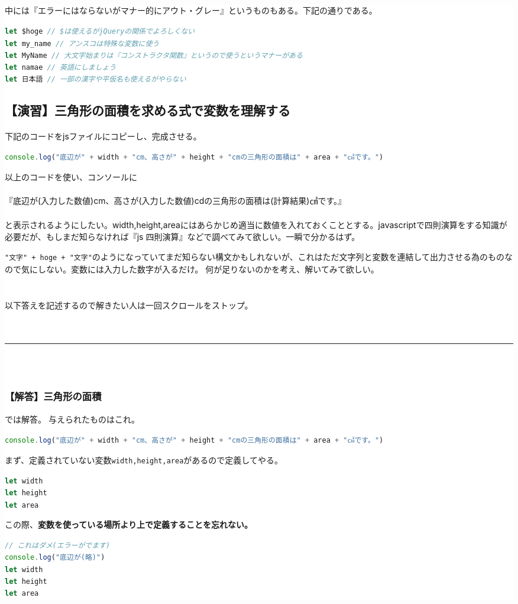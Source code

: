 中には『エラーにはならないがマナー的にアウト・グレー』というものもある。下記の通りである。

```js
let $hoge // $は使えるがjQueryの関係でよろしくない
let my_name // アンスコは特殊な変数に使う
let MyName // 大文字始まりは『コンストラクタ関数』というので使うというマナーがある
let namae // 英語にしましょう
let 日本語 // 一部の漢字や平仮名も使えるがやらない
```

## 【演習】三角形の面積を求める式で変数を理解する
下記のコードをjsファイルにコピーし、完成させる。
```js
console.log("底辺が" + width + "cm、高さが" + height + "cmの三角形の面積は" + area + "㎠です。")
```
以上のコードを使い、コンソールに
<br>
<br>
『底辺が(入力した数値)cm、高さが(入力した数値)cdの三角形の面積は(計算結果)㎠です。』
<br>
<br>
と表示されるようにしたい。width,height,areaにはあらかじめ適当に数値を入れておくこととする。javascriptで四則演算をする知識が必要だが、もしまだ知らなければ『js 四則演算』などで調べてみて欲しい。一瞬で分かるはず。

```"文字" + hoge + "文字"```のようになっていてまだ知らない構文かもしれないが、これはただ文字列と変数を連結して出力させる為のものなので気にしない。変数には入力した数字が入るだけ。
何が足りないのかを考え、解いてみて欲しい。
<br>
<br>
<br>
以下答えを記述するので解きたい人は一回スクロールをストップ。
<br>
<br>
<br>
<hr>
<br>
<br>

### 【解答】三角形の面積
では解答。
与えられたものはこれ。
```js
console.log("底辺が" + width + "cm、高さが" + height + "cmの三角形の面積は" + area + "㎠です。")
```
まず、定義されていない変数```width,height,area```があるので定義してやる。

```js
let width
let height
let area
```

この際、**変数を使っている場所より上で定義することを忘れない。**

```js
// これはダメ(エラーがでます)
console.log("底辺が(略)")
let width
let height
let area
```
